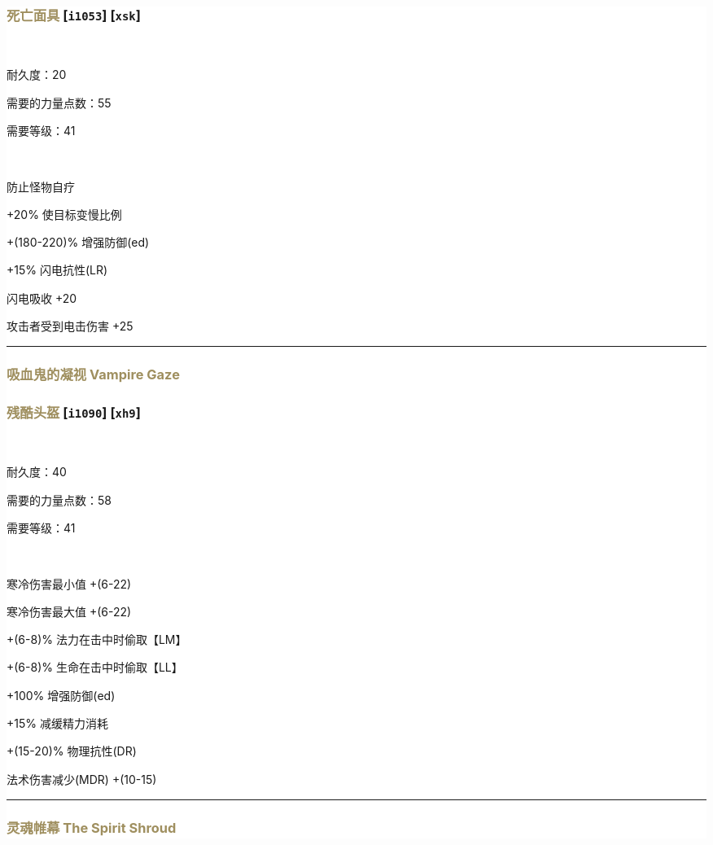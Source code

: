 ### <font color=#9f8f5f>死亡面具</font> [`i1053`] [`xsk`]

<br/>

耐久度：20

需要的力量点数：55

需要等级：41

<br/>

防止怪物自疗

+20% 使目标变慢比例

+(180-220)% 增强防御(ed)

+15% 闪电抗性(LR)

闪电吸收 +20

攻击者受到电击伤害 +25


----------------------

### <font color=#9f8f5f>吸血鬼的凝视 Vampire Gaze</font>

### <font color=#9f8f5f>残酷头盔</font> [`i1090`] [`xh9`]

<br/>

耐久度：40

需要的力量点数：58

需要等级：41

<br/>

寒冷伤害最小值 +(6-22)

寒冷伤害最大值 +(6-22)

+(6-8)% 法力在击中时偷取【LM】

+(6-8)% 生命在击中时偷取【LL】

+100% 增强防御(ed)

+15% 减缓精力消耗

+(15-20)% 物理抗性(DR)

法术伤害减少(MDR) +(10-15)


----------------------

### <font color=#9f8f5f>灵魂帷幕 The Spirit Shroud</font>
